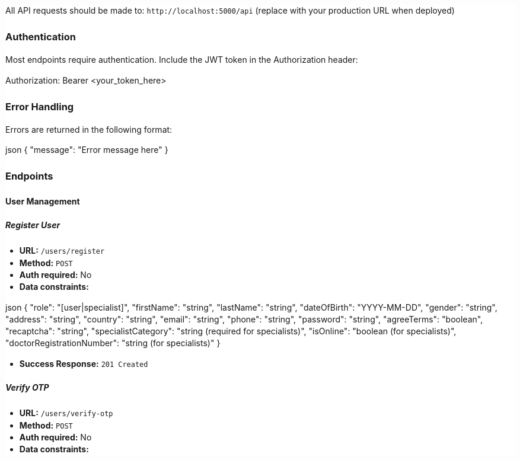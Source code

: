 All API requests should be made to: `http://localhost:5000/api` (replace with your production URL when deployed)

### Authentication

Most endpoints require authentication. Include the JWT token in the Authorization header:

Authorization: Bearer <your_token_here>

### Error Handling

Errors are returned in the following format:

json
{
"message": "Error message here"
}

### Endpoints

#### User Management

##### Register User

- **URL:** `/users/register`
- **Method:** `POST`
- **Auth required:** No
- **Data constraints:**

json
{
"role": "[user|specialist]",
"firstName": "string",
"lastName": "string",
"dateOfBirth": "YYYY-MM-DD",
"gender": "string",
"address": "string",
"country": "string",
"email": "string",
"phone": "string",
"password": "string",
"agreeTerms": "boolean",
"recaptcha": "string",
"specialistCategory": "string (required for specialists)",
"isOnline": "boolean (for specialists)",
"doctorRegistrationNumber": "string (for specialists)"
}

- **Success Response:** `201 Created`

##### Verify OTP

- **URL:** `/users/verify-otp`
- **Method:** `POST`
- **Auth required:** No
- **Data constraints:**
